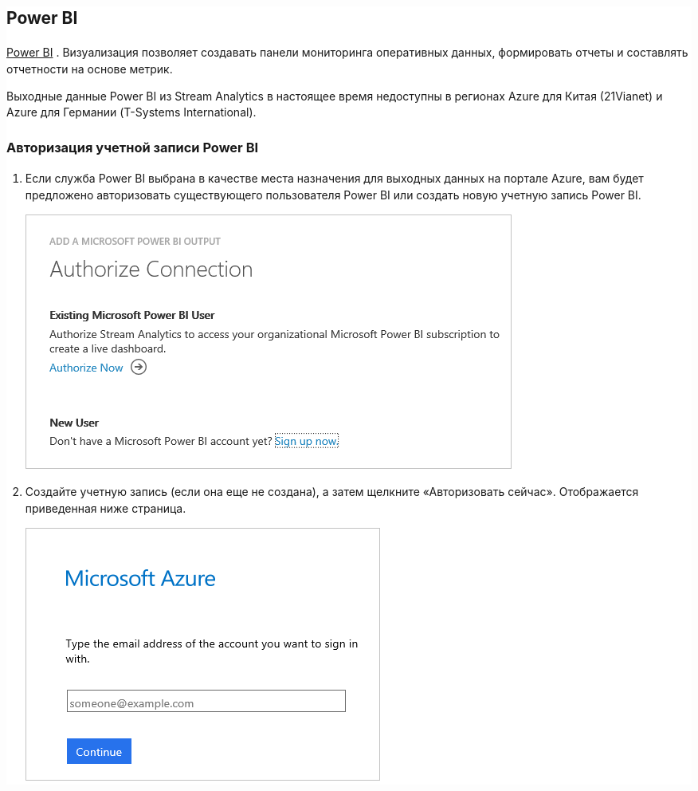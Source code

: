 ## <a name="power-bi"></a>Power BI
[Power BI](https://powerbi.microsoft.com/) . Визуализация позволяет создавать панели мониторинга оперативных данных, формировать отчеты и составлять отчетности на основе метрик.

Выходные данные Power BI из Stream Analytics в настоящее время недоступны в регионах Azure для Китая (21Vianet) и Azure для Германии (T-Systems International).

### <a name="authorize-a-power-bi-account"></a>Авторизация учетной записи Power BI
1. Если служба Power BI выбрана в качестве места назначения для выходных данных на портале Azure, вам будет предложено авторизовать существующего пользователя Power BI или создать новую учетную запись Power BI.  
   
   ![Авторизация пользователя Power BI для настройки выходных данных](./media/stream-analytics-define-outputs/01-stream-analytics-define-outputs.png)  

2. Создайте учетную запись (если она еще не создана), а затем щелкните «Авторизовать сейчас».  Отображается приведенная ниже страница.
   
   ![Аутентификация в Power BI из учетной записи Azure](./media/stream-analytics-define-outputs/02-stream-analytics-define-outputs.png)  
